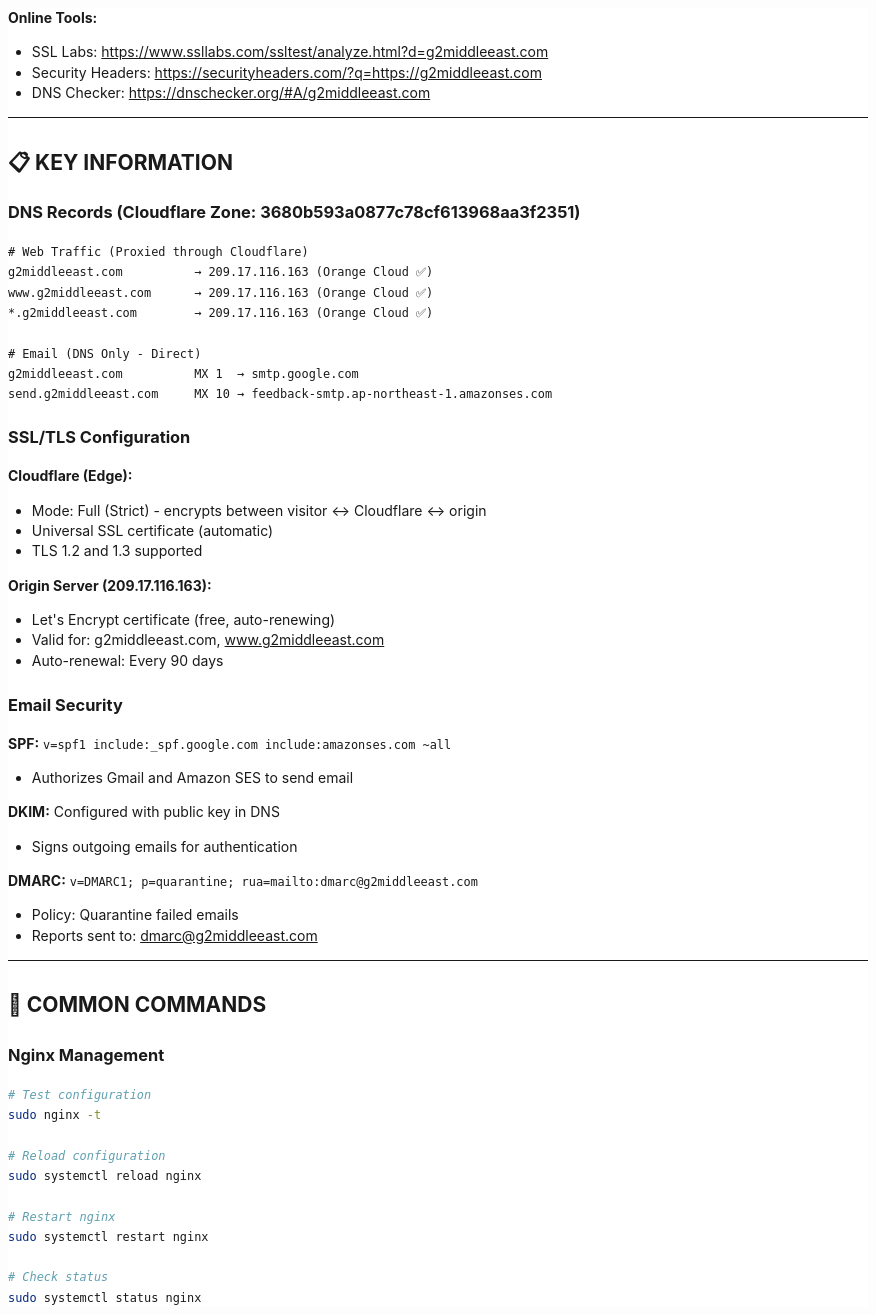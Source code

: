 **Online Tools:**
- SSL Labs: https://www.ssllabs.com/ssltest/analyze.html?d=g2middleeast.com
- Security Headers: https://securityheaders.com/?q=https://g2middleeast.com
- DNS Checker: https://dnschecker.org/#A/g2middleeast.com

---

## 📋 KEY INFORMATION

### DNS Records (Cloudflare Zone: 3680b593a0877c78cf613968aa3f2351)

```
# Web Traffic (Proxied through Cloudflare)
g2middleeast.com          → 209.17.116.163 (Orange Cloud ✅)
www.g2middleeast.com      → 209.17.116.163 (Orange Cloud ✅)
*.g2middleeast.com        → 209.17.116.163 (Orange Cloud ✅)

# Email (DNS Only - Direct)
g2middleeast.com          MX 1  → smtp.google.com
send.g2middleeast.com     MX 10 → feedback-smtp.ap-northeast-1.amazonses.com
```

### SSL/TLS Configuration

**Cloudflare (Edge):**
- Mode: Full (Strict) - encrypts between visitor ↔ Cloudflare ↔ origin
- Universal SSL certificate (automatic)
- TLS 1.2 and 1.3 supported

**Origin Server (209.17.116.163):**
- Let's Encrypt certificate (free, auto-renewing)
- Valid for: g2middleeast.com, www.g2middleeast.com
- Auto-renewal: Every 90 days

### Email Security

**SPF:** `v=spf1 include:_spf.google.com include:amazonses.com ~all`
- Authorizes Gmail and Amazon SES to send email

**DKIM:** Configured with public key in DNS
- Signs outgoing emails for authentication

**DMARC:** `v=DMARC1; p=quarantine; rua=mailto:dmarc@g2middleeast.com`
- Policy: Quarantine failed emails
- Reports sent to: dmarc@g2middleeast.com

---

## 🔧 COMMON COMMANDS

### Nginx Management
```bash
# Test configuration
sudo nginx -t

# Reload configuration
sudo systemctl reload nginx

# Restart nginx
sudo systemctl restart nginx

# Check status
sudo systemctl status nginx

```